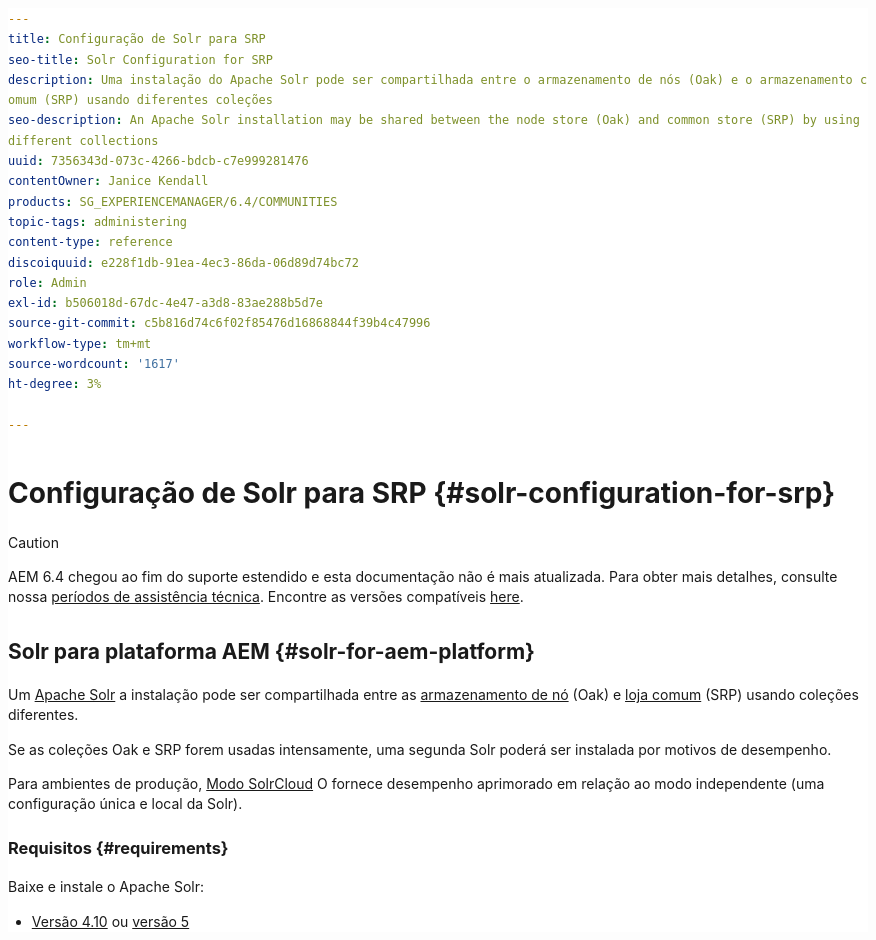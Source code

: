 ```yaml
---
title: Configuração de Solr para SRP
seo-title: Solr Configuration for SRP
description: Uma instalação do Apache Solr pode ser compartilhada entre o armazenamento de nós (Oak) e o armazenamento comum (SRP) usando diferentes coleções
seo-description: An Apache Solr installation may be shared between the node store (Oak) and common store (SRP) by using different collections
uuid: 7356343d-073c-4266-bdcb-c7e999281476
contentOwner: Janice Kendall
products: SG_EXPERIENCEMANAGER/6.4/COMMUNITIES
topic-tags: administering
content-type: reference
discoiquuid: e228f1db-91ea-4ec3-86da-06d89d74bc72
role: Admin
exl-id: b506018d-67dc-4e47-a3d8-83ae288b5d7e
source-git-commit: c5b816d74c6f02f85476d16868844f39b4c47996
workflow-type: tm+mt
source-wordcount: '1617'
ht-degree: 3%

---
```


# Configuração de Solr para SRP {#solr-configuration-for-srp}

>[!CAUTION]
>
>AEM 6.4 chegou ao fim do suporte estendido e esta documentação não é mais atualizada. Para obter mais detalhes, consulte nossa [períodos de assistência técnica](https://helpx.adobe.com/br/support/programs/eol-matrix.html). Encontre as versões compatíveis [here](https://experienceleague.adobe.com/docs/).

## Solr para plataforma AEM {#solr-for-aem-platform}

Um [Apache Solr](https://lucene.apache.org/solr/) a instalação pode ser compartilhada entre as [armazenamento de nó](../../help/sites-deploying/data-store-config.md) (Oak) e [loja comum](working-with-srp.md) (SRP) usando coleções diferentes.

Se as coleções Oak e SRP forem usadas intensamente, uma segunda Solr poderá ser instalada por motivos de desempenho.

Para ambientes de produção, [Modo SolrCloud](#solrcloud-mode) O fornece desempenho aprimorado em relação ao modo independente (uma configuração única e local da Solr).

### Requisitos {#requirements}

Baixe e instale o Apache Solr:

* [Versão 4.10](https://archive.apache.org/dist/lucene/solr/4.10.4/) ou [versão 5](https://archive.apache.org/dist/lucene/solr/5.5.3/)
